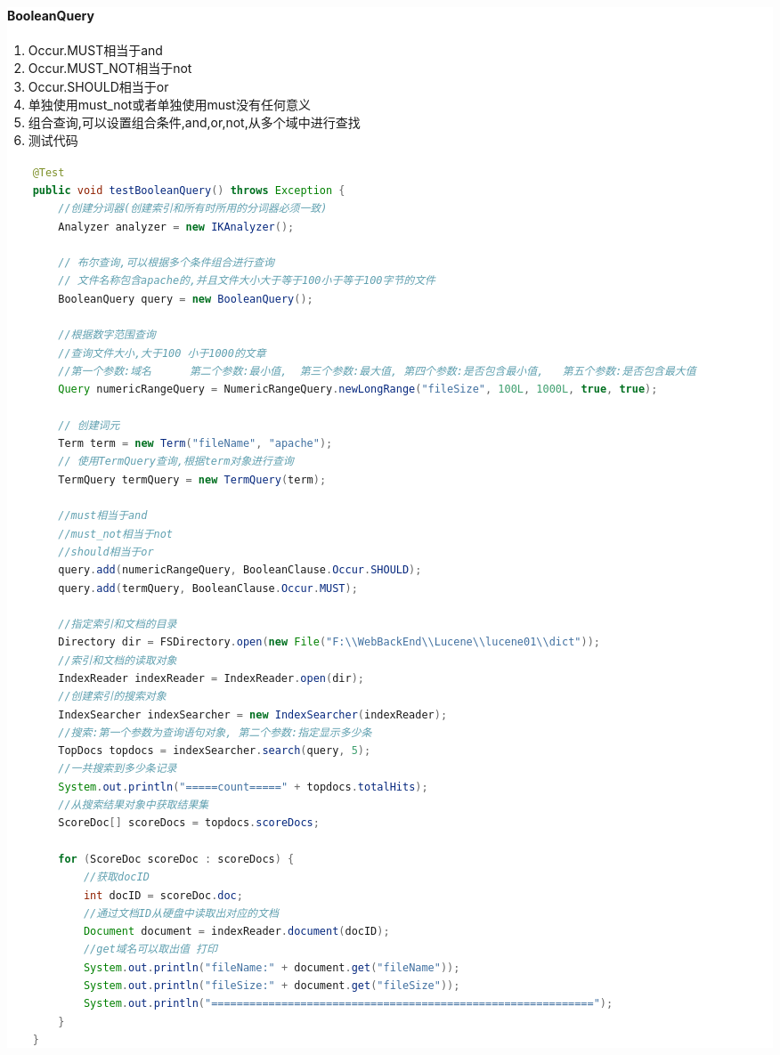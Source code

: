 #### BooleanQuery
1. Occur.MUST相当于and
2. Occur.MUST_NOT相当于not
3. Occur.SHOULD相当于or
4. 单独使用must_not或者单独使用must没有任何意义
6. 组合查询,可以设置组合条件,and,or,not,从多个域中进行查找
7. 测试代码
```java
    @Test
    public void testBooleanQuery() throws Exception {
        //创建分词器(创建索引和所有时所用的分词器必须一致)
        Analyzer analyzer = new IKAnalyzer();

        // 布尔查询,可以根据多个条件组合进行查询
        // 文件名称包含apache的,并且文件大小大于等于100小于等于100字节的文件
        BooleanQuery query = new BooleanQuery();

        //根据数字范围查询
        //查询文件大小,大于100 小于1000的文章
        //第一个参数:域名      第二个参数:最小值,  第三个参数:最大值, 第四个参数:是否包含最小值,   第五个参数:是否包含最大值
        Query numericRangeQuery = NumericRangeQuery.newLongRange("fileSize", 100L, 1000L, true, true);

        // 创建词元
        Term term = new Term("fileName", "apache");
        // 使用TermQuery查询,根据term对象进行查询
        TermQuery termQuery = new TermQuery(term);

        //must相当于and
        //must_not相当于not
        //should相当于or
        query.add(numericRangeQuery, BooleanClause.Occur.SHOULD);
        query.add(termQuery, BooleanClause.Occur.MUST);

        //指定索引和文档的目录
        Directory dir = FSDirectory.open(new File("F:\\WebBackEnd\\Lucene\\lucene01\\dict"));
        //索引和文档的读取对象
        IndexReader indexReader = IndexReader.open(dir);
        //创建索引的搜索对象
        IndexSearcher indexSearcher = new IndexSearcher(indexReader);
        //搜索:第一个参数为查询语句对象, 第二个参数:指定显示多少条
        TopDocs topdocs = indexSearcher.search(query, 5);
        //一共搜索到多少条记录
        System.out.println("=====count=====" + topdocs.totalHits);
        //从搜索结果对象中获取结果集
        ScoreDoc[] scoreDocs = topdocs.scoreDocs;

        for (ScoreDoc scoreDoc : scoreDocs) {
            //获取docID
            int docID = scoreDoc.doc;
            //通过文档ID从硬盘中读取出对应的文档
            Document document = indexReader.document(docID);
            //get域名可以取出值 打印
            System.out.println("fileName:" + document.get("fileName"));
            System.out.println("fileSize:" + document.get("fileSize"));
            System.out.println("============================================================");
        }
    }
```
